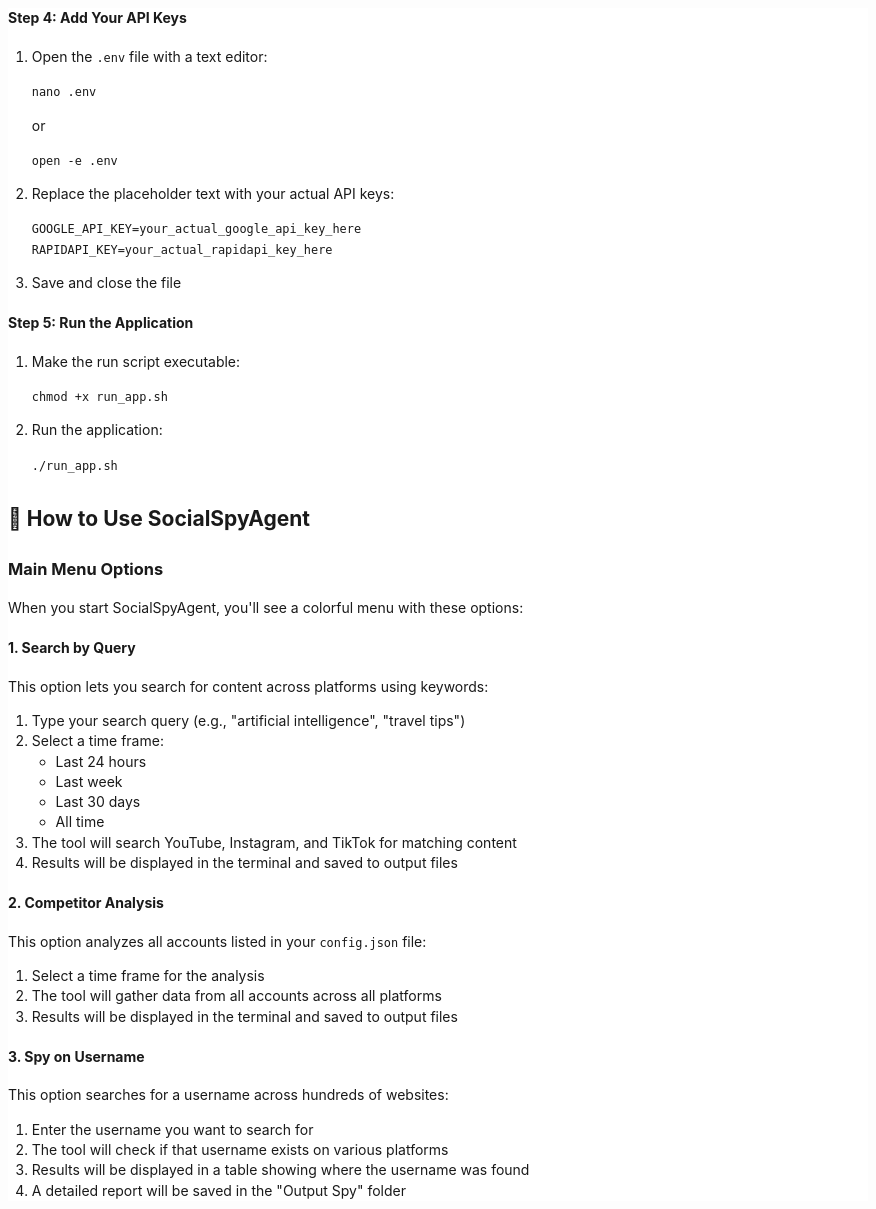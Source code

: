 #### Step 4: Add Your API Keys
1. Open the `.env` file with a text editor:
   ```
   nano .env
   ```
   or
   ```
   open -e .env
   ```
2. Replace the placeholder text with your actual API keys:
   ```
   GOOGLE_API_KEY=your_actual_google_api_key_here
   RAPIDAPI_KEY=your_actual_rapidapi_key_here
   ```
3. Save and close the file

#### Step 5: Run the Application
1. Make the run script executable:
   ```
   chmod +x run_app.sh
   ```
2. Run the application:
   ```
   ./run_app.sh
   ```

## 📝 How to Use SocialSpyAgent

### Main Menu Options

When you start SocialSpyAgent, you'll see a colorful menu with these options:

#### 1. Search by Query
This option lets you search for content across platforms using keywords:
1. Type your search query (e.g., "artificial intelligence", "travel tips")
2. Select a time frame:
   - Last 24 hours
   - Last week
   - Last 30 days
   - All time
3. The tool will search YouTube, Instagram, and TikTok for matching content
4. Results will be displayed in the terminal and saved to output files

#### 2. Competitor Analysis
This option analyzes all accounts listed in your `config.json` file:
1. Select a time frame for the analysis
2. The tool will gather data from all accounts across all platforms
3. Results will be displayed in the terminal and saved to output files

#### 3. Spy on Username
This option searches for a username across hundreds of websites:
1. Enter the username you want to search for
2. The tool will check if that username exists on various platforms
3. Results will be displayed in a table showing where the username was found
4. A detailed report will be saved in the "Output Spy" folder
